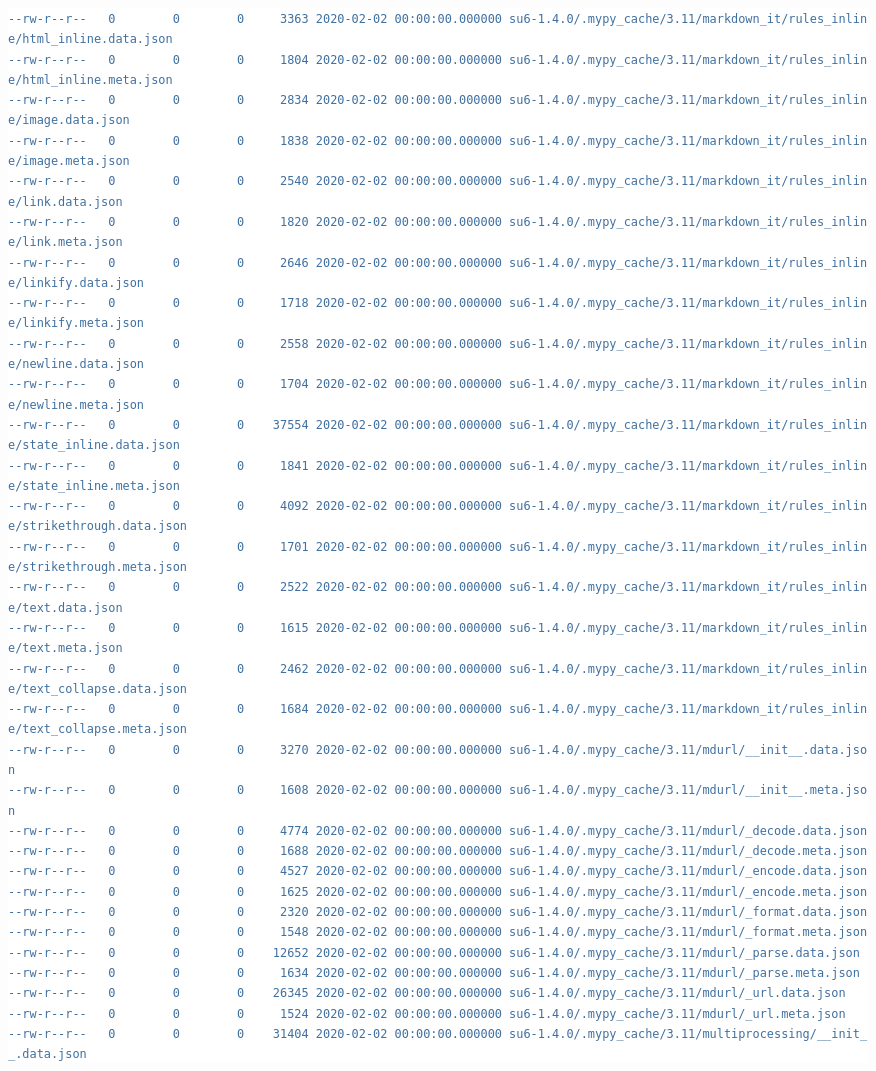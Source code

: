 ```diff
--rw-r--r--   0        0        0     3363 2020-02-02 00:00:00.000000 su6-1.4.0/.mypy_cache/3.11/markdown_it/rules_inline/html_inline.data.json
--rw-r--r--   0        0        0     1804 2020-02-02 00:00:00.000000 su6-1.4.0/.mypy_cache/3.11/markdown_it/rules_inline/html_inline.meta.json
--rw-r--r--   0        0        0     2834 2020-02-02 00:00:00.000000 su6-1.4.0/.mypy_cache/3.11/markdown_it/rules_inline/image.data.json
--rw-r--r--   0        0        0     1838 2020-02-02 00:00:00.000000 su6-1.4.0/.mypy_cache/3.11/markdown_it/rules_inline/image.meta.json
--rw-r--r--   0        0        0     2540 2020-02-02 00:00:00.000000 su6-1.4.0/.mypy_cache/3.11/markdown_it/rules_inline/link.data.json
--rw-r--r--   0        0        0     1820 2020-02-02 00:00:00.000000 su6-1.4.0/.mypy_cache/3.11/markdown_it/rules_inline/link.meta.json
--rw-r--r--   0        0        0     2646 2020-02-02 00:00:00.000000 su6-1.4.0/.mypy_cache/3.11/markdown_it/rules_inline/linkify.data.json
--rw-r--r--   0        0        0     1718 2020-02-02 00:00:00.000000 su6-1.4.0/.mypy_cache/3.11/markdown_it/rules_inline/linkify.meta.json
--rw-r--r--   0        0        0     2558 2020-02-02 00:00:00.000000 su6-1.4.0/.mypy_cache/3.11/markdown_it/rules_inline/newline.data.json
--rw-r--r--   0        0        0     1704 2020-02-02 00:00:00.000000 su6-1.4.0/.mypy_cache/3.11/markdown_it/rules_inline/newline.meta.json
--rw-r--r--   0        0        0    37554 2020-02-02 00:00:00.000000 su6-1.4.0/.mypy_cache/3.11/markdown_it/rules_inline/state_inline.data.json
--rw-r--r--   0        0        0     1841 2020-02-02 00:00:00.000000 su6-1.4.0/.mypy_cache/3.11/markdown_it/rules_inline/state_inline.meta.json
--rw-r--r--   0        0        0     4092 2020-02-02 00:00:00.000000 su6-1.4.0/.mypy_cache/3.11/markdown_it/rules_inline/strikethrough.data.json
--rw-r--r--   0        0        0     1701 2020-02-02 00:00:00.000000 su6-1.4.0/.mypy_cache/3.11/markdown_it/rules_inline/strikethrough.meta.json
--rw-r--r--   0        0        0     2522 2020-02-02 00:00:00.000000 su6-1.4.0/.mypy_cache/3.11/markdown_it/rules_inline/text.data.json
--rw-r--r--   0        0        0     1615 2020-02-02 00:00:00.000000 su6-1.4.0/.mypy_cache/3.11/markdown_it/rules_inline/text.meta.json
--rw-r--r--   0        0        0     2462 2020-02-02 00:00:00.000000 su6-1.4.0/.mypy_cache/3.11/markdown_it/rules_inline/text_collapse.data.json
--rw-r--r--   0        0        0     1684 2020-02-02 00:00:00.000000 su6-1.4.0/.mypy_cache/3.11/markdown_it/rules_inline/text_collapse.meta.json
--rw-r--r--   0        0        0     3270 2020-02-02 00:00:00.000000 su6-1.4.0/.mypy_cache/3.11/mdurl/__init__.data.json
--rw-r--r--   0        0        0     1608 2020-02-02 00:00:00.000000 su6-1.4.0/.mypy_cache/3.11/mdurl/__init__.meta.json
--rw-r--r--   0        0        0     4774 2020-02-02 00:00:00.000000 su6-1.4.0/.mypy_cache/3.11/mdurl/_decode.data.json
--rw-r--r--   0        0        0     1688 2020-02-02 00:00:00.000000 su6-1.4.0/.mypy_cache/3.11/mdurl/_decode.meta.json
--rw-r--r--   0        0        0     4527 2020-02-02 00:00:00.000000 su6-1.4.0/.mypy_cache/3.11/mdurl/_encode.data.json
--rw-r--r--   0        0        0     1625 2020-02-02 00:00:00.000000 su6-1.4.0/.mypy_cache/3.11/mdurl/_encode.meta.json
--rw-r--r--   0        0        0     2320 2020-02-02 00:00:00.000000 su6-1.4.0/.mypy_cache/3.11/mdurl/_format.data.json
--rw-r--r--   0        0        0     1548 2020-02-02 00:00:00.000000 su6-1.4.0/.mypy_cache/3.11/mdurl/_format.meta.json
--rw-r--r--   0        0        0    12652 2020-02-02 00:00:00.000000 su6-1.4.0/.mypy_cache/3.11/mdurl/_parse.data.json
--rw-r--r--   0        0        0     1634 2020-02-02 00:00:00.000000 su6-1.4.0/.mypy_cache/3.11/mdurl/_parse.meta.json
--rw-r--r--   0        0        0    26345 2020-02-02 00:00:00.000000 su6-1.4.0/.mypy_cache/3.11/mdurl/_url.data.json
--rw-r--r--   0        0        0     1524 2020-02-02 00:00:00.000000 su6-1.4.0/.mypy_cache/3.11/mdurl/_url.meta.json
--rw-r--r--   0        0        0    31404 2020-02-02 00:00:00.000000 su6-1.4.0/.mypy_cache/3.11/multiprocessing/__init__.data.json
```